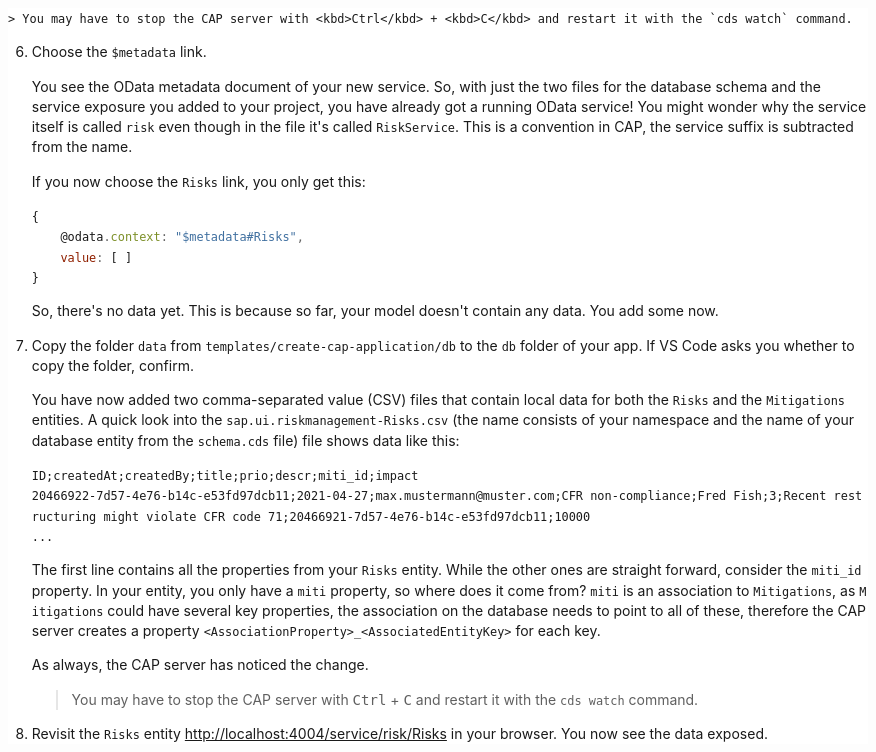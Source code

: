 
    > You may have to stop the CAP server with <kbd>Ctrl</kbd> + <kbd>C</kbd> and restart it with the `cds watch` command.

6. Choose the `$metadata` link.

    You see the OData metadata document of your new service. So, with just the two files for the database schema and the service exposure you added to your project, you have already got a running OData service! You might wonder why the service itself is called `risk` even though in the file it's called `RiskService`. This is a convention in CAP, the service suffix is subtracted from the name.

    If you now choose the `Risks` link, you only get this:

    ```JavaScript
    {
        @odata.context: "$metadata#Risks",
        value: [ ]
    }
    ```

    So, there's no data yet. This is because so far, your model doesn't contain any data. You add some now.

7. Copy the folder `data` from `templates/create-cap-application/db` to the `db` folder of your app. If VS Code asks you whether to copy the folder, confirm.

    You have now added two comma-separated value (CSV) files that contain local data for both the `Risks` and the `Mitigations` entities. A quick look into the `sap.ui.riskmanagement-Risks.csv` (the name consists of your namespace and the name of your database entity from the `schema.cds` file) file shows data like this:

    ```csv
    ID;createdAt;createdBy;title;prio;descr;miti_id;impact
    20466922-7d57-4e76-b14c-e53fd97dcb11;2021-04-27;max.mustermann@muster.com;CFR non-compliance;Fred Fish;3;Recent restructuring might violate CFR code 71;20466921-7d57-4e76-b14c-e53fd97dcb11;10000
    ...
    ```

    The first line contains all the properties from your `Risks` entity. While the other ones are straight forward, consider the `miti_id` property. In your entity, you only have a `miti` property, so where does it come from? `miti` is an association to `Mitigations`, as `Mitigations` could have several key properties, the association on the database needs to point to all of these, therefore the CAP server creates a property `<AssociationProperty>_<AssociatedEntityKey>` for each key.

    As always, the CAP server has noticed the change.

    > You may have to stop the CAP server with <kbd>Ctrl</kbd> + <kbd>C</kbd> and restart it with the `cds watch` command.

8. Revisit the `Risks` entity <http://localhost:4004/service/risk/Risks> in your browser. You now see the data exposed.

